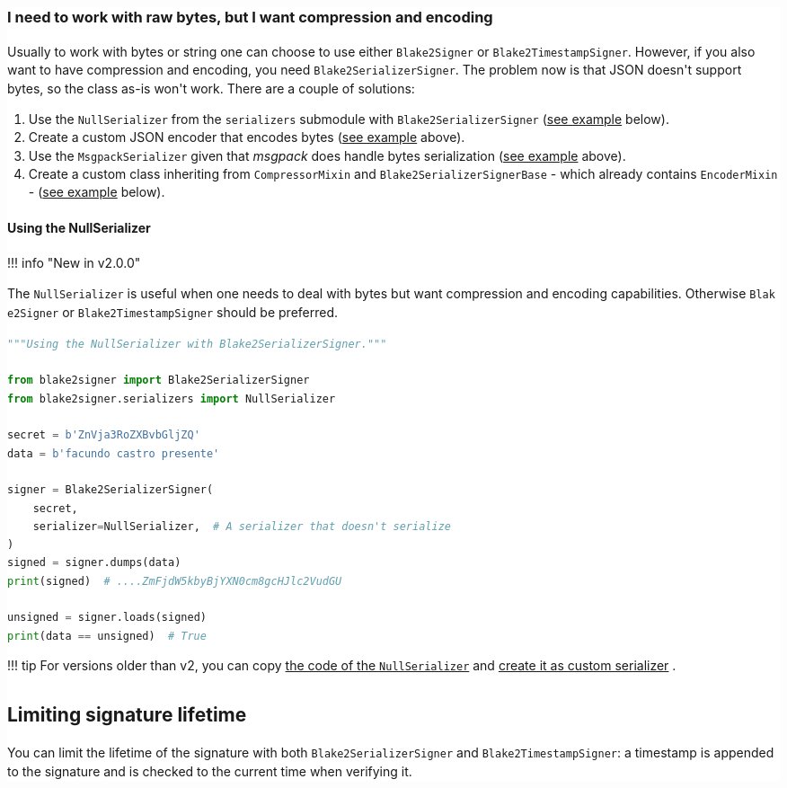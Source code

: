 ### I need to work with raw bytes, but I want compression and encoding

Usually to work with bytes or string one can choose to use either `Blake2Signer` or `Blake2TimestampSigner`. However, if you also want to have compression and encoding, you need `Blake2SerializerSigner`. The problem now is that JSON doesn't support bytes, so the class as-is won't work. There are a couple of solutions:

1. Use the `NullSerializer` from the `serializers` submodule with `Blake2SerializerSigner` ([see example](#using-the-nullserializer) below).
1. Create a custom JSON encoder that encodes bytes ([see example](#using-a-custom-json-encoder) above).
1. Use the `MsgpackSerializer` given that *msgpack* does handle bytes serialization ([see example](#using-a-custom-serializer) above).
1. Create a custom class inheriting from `CompressorMixin` and `Blake2SerializerSignerBase` - which already contains `EncoderMixin` - ([see example](#creating-a-custom-serializersigner-class) below).

#### Using the NullSerializer

!!! info "New in v2.0.0"

The `NullSerializer` is useful when one needs to deal with bytes but want compression and encoding capabilities. Otherwise `Blake2Signer` or `Blake2TimestampSigner` should be preferred.

```python
"""Using the NullSerializer with Blake2SerializerSigner."""

from blake2signer import Blake2SerializerSigner
from blake2signer.serializers import NullSerializer

secret = b'ZnVja3RoZXBvbGljZQ'
data = b'facundo castro presente'

signer = Blake2SerializerSigner(
    secret,
    serializer=NullSerializer,  # A serializer that doesn't serialize
)
signed = signer.dumps(data)
print(signed)  # ....ZmFjdW5kbyBjYXN0cm8gcHJlc2VudGU

unsigned = signer.loads(signed)
print(data == unsigned)  # True
```

!!! tip
    For versions older than v2, you can copy [the code of the `NullSerializer`](https://gitlab.com/hackancuba/blake2signer/-/blob/develop/blake2signer/serializers.py) and [create it as custom serializer](#using-a-custom-serializer) .

## Limiting signature lifetime

You can limit the lifetime of the signature with both `Blake2SerializerSigner` and `Blake2TimestampSigner`: a timestamp is appended to the signature and is checked to the current time when verifying it.
